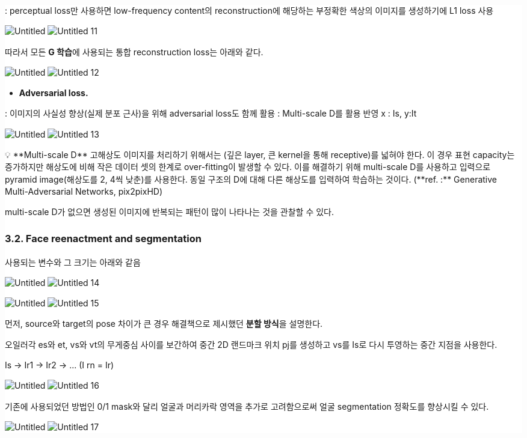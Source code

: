 : perceptual loss만 사용하면 low-frequency content의 reconstruction에 해당하는 부정확한 색상의 이미지를 생성하기에 L1 loss 사용

![Untitled](FSGAN%20Subject%20Agnostic%20Face%20Swapping%20and%20Reenacmen%2018852680da9144e19a34a7a6c7f1cae3/Untitled%2011.png)
![Untitled 11](https://user-images.githubusercontent.com/40943064/149626981-9c868e62-7e7b-462e-b9e8-59784c6fa9ec.png)

따라서 모든 **G 학습**에 사용되는 통합 reconstruction loss는 아래와 같다.

![Untitled](FSGAN%20Subject%20Agnostic%20Face%20Swapping%20and%20Reenacmen%2018852680da9144e19a34a7a6c7f1cae3/Untitled%2012.png)
![Untitled 12](https://user-images.githubusercontent.com/40943064/149626982-577e0e96-3acf-4115-80ab-1cb3b3e5ceee.png)

- **Adversarial loss.**

: 이미지의 사실성 향상(실제 분포 근사)을 위해 adversarial loss도 함께 활용
: Multi-scale D를 활용 반영
x : Is, y:It

![Untitled](FSGAN%20Subject%20Agnostic%20Face%20Swapping%20and%20Reenacmen%2018852680da9144e19a34a7a6c7f1cae3/Untitled%2013.png)
![Untitled 13](https://user-images.githubusercontent.com/40943064/149626984-8dddad3a-17ae-4b93-bc40-d5395c6f8e91.png)

<aside>
💡 **Multi-scale D**
고해상도 이미지를 처리하기 위해서는 (깊은 layer, 큰 kernel을 통해 receptive)를 넓혀야 한다. 이 경우 표현 capacity는 증가하지만 해상도에 비해 작은 데이터 셋의 한계로 over-fitting이 발생할 수 있다. 이를 해결하기 위해 multi-scale D를 사용하고 입력으로 pyramid image(해상도를 2, 4씩 낮춘)를 사용한다. 동일 구조의 D에 대해 다른 해상도를 입력하여 학습하는 것이다.
(**ref. :** Generative Multi-Adversarial Networks, pix2pixHD)

</aside>

multi-scale D가 없으면 생성된 이미지에 반복되는 패턴이 많이 나타나는 것을 관찰할 수 있다.

### 3.2. Face reenactment and segmentation

사용되는 변수와 그 크기는 아래와 같음

![Untitled](FSGAN%20Subject%20Agnostic%20Face%20Swapping%20and%20Reenacmen%2018852680da9144e19a34a7a6c7f1cae3/Untitled%2014.png)
![Untitled 14](https://user-images.githubusercontent.com/40943064/149626986-f4f3ea5a-44af-424c-9c37-5779cf9487a0.png)

![Untitled](FSGAN%20Subject%20Agnostic%20Face%20Swapping%20and%20Reenacmen%2018852680da9144e19a34a7a6c7f1cae3/Untitled%2015.png)
![Untitled 15](https://user-images.githubusercontent.com/40943064/149626989-fbe47976-acd7-4e7d-8ef1-3f2df68545f3.png)

먼저, source와 target의 pose 차이가 큰 경우 해결책으로 제시했던 **분할 방식**을 설명한다.

오일러각 es와 et, vs와 vt의 무게중심 사이를 보간하여 중간 2D 랜드마크 위치 pj를 생성하고 vs를 Is로 다시 투영하는 중간 지점을 사용한다. 

Is → Ir1 → Ir2 → ... (I rn = Ir)

![Untitled](FSGAN%20Subject%20Agnostic%20Face%20Swapping%20and%20Reenacmen%2018852680da9144e19a34a7a6c7f1cae3/Untitled%2016.png)
![Untitled 16](https://user-images.githubusercontent.com/40943064/149626992-ddb8b731-b2b7-44c0-90dd-37af03a749c0.png)

기존에 사용되었던 방법인 0/1 mask와 달리 얼굴과 머리카락 영역을 추가로 고려함으로써 얼굴 segmentation 정확도를 향상시킬 수 있다.

![Untitled](FSGAN%20Subject%20Agnostic%20Face%20Swapping%20and%20Reenacmen%2018852680da9144e19a34a7a6c7f1cae3/Untitled%2017.png)
![Untitled 17](https://user-images.githubusercontent.com/40943064/149626993-bc1f97ec-d3a5-4e3c-8ba4-43e5d0eff987.png)
